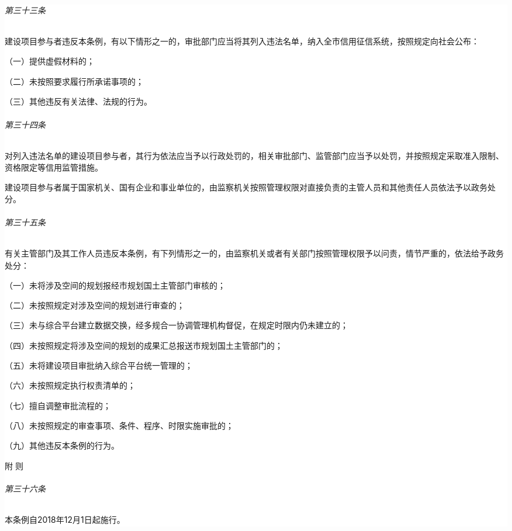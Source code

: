 ###### 第三十三条

建设项目参与者违反本条例，有以下情形之一的，审批部门应当将其列入违法名单，纳入全市信用征信系统，按照规定向社会公布：

（一）提供虚假材料的；

（二）未按照要求履行所承诺事项的；

（三）其他违反有关法律、法规的行为。

###### 第三十四条

对列入违法名单的建设项目参与者，其行为依法应当予以行政处罚的，相关审批部门、监管部门应当予以处罚，并按照规定采取准入限制、资格限定等信用监管措施。

建设项目参与者属于国家机关、国有企业和事业单位的，由监察机关按照管理权限对直接负责的主管人员和其他责任人员依法予以政务处分。

###### 第三十五条

有关主管部门及其工作人员违反本条例，有下列情形之一的，由监察机关或者有关部门按照管理权限予以问责，情节严重的，依法给予政务处分：

（一）未将涉及空间的规划报经市规划国土主管部门审核的；

（二）未按照规定对涉及空间的规划进行审查的；

（三）未与综合平台建立数据交换，经多规合一协调管理机构督促，在规定时限内仍未建立的；

（四）未按照规定将涉及空间的规划的成果汇总报送市规划国土主管部门的；

（五）未将建设项目审批纳入综合平台统一管理的；

（六）未按照规定执行权责清单的；

（七）擅自调整审批流程的；

（八）未按照规定的审查事项、条件、程序、时限实施审批的；

（九）其他违反本条例的行为。

附 则

###### 第三十六条

本条例自2018年12月1日起施行。
